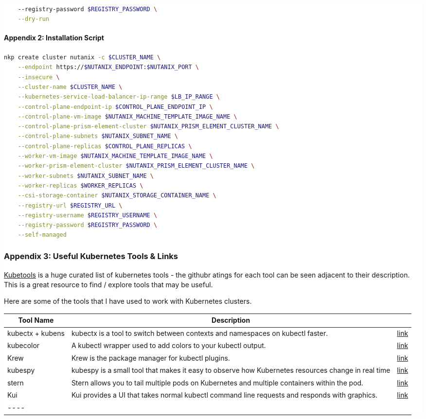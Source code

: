 ```bash
    --registry-password $REGISTRY_PASSWORD \
    --dry-run
```

#### Appendix 2: Installation Script

```bash
nkp create cluster nutanix -c $CLUSTER_NAME \
    --endpoint https://$NUTANIX_ENDPOINT:$NUTANIX_PORT \
    --insecure \
    --cluster-name $CLUSTER_NAME \
    --kubernetes-service-load-balancer-ip-range $LB_IP_RANGE \
    --control-plane-endpoint-ip $CONTROL_PLANE_ENDPOINT_IP \
    --control-plane-vm-image $NUTANIX_MACHINE_TEMPLATE_IMAGE_NAME \
    --control-plane-prism-element-cluster $NUTANIX_PRISM_ELEMENT_CLUSTER_NAME \
    --control-plane-subnets $NUTANIX_SUBNET_NAME \
    --control-plane-replicas $CONTROL_PLANE_REPLICAS \
    --worker-vm-image $NUTANIX_MACHINE_TEMPLATE_IMAGE_NAME \
    --worker-prism-element-cluster $NUTANIX_PRISM_ELEMENT_CLUSTER_NAME \
    --worker-subnets $NUTANIX_SUBNET_NAME \
    --worker-replicas $WORKER_REPLICAS \
    --csi-storage-container $NUTANIX_STORAGE_CONTAINER_NAME \
    --registry-url $REGISTRY_URL \
    --registry-username $REGISTRY_USERNAME \
    --registry-password $REGISTRY_PASSWORD \
    --self-managed
```

### Appendix 3: Useful Kubernetes Tools & Links

[Kubetools](https://collabnix.github.io/kubetools/) is a huge curated list of kubernetes tools - the githubr atings for each tool can be seen adjacent to their description. This is a great resource to find / explore tools that may be useful. 

Here are some of the tools that I have used to work with Kubernetes clusters.

| Tool Name           | Description |                                         |
| ------------------- | -------------------------------------------------------------------------------------------------- | --------------------------------------- |
| kubectx + kubens    | kubectx is a tool to switch between contexts and namespaces on kubectl faster.                     | [link](https://github.com/ahmetb/kubectx)         |
| kubecolor           | A kubectl wrapper used to add colors to your kubectl output.                                       | [link](https://github.com/kubecolor/kubecolor)    |
| Krew                | Krew is the package manager for kubectl plugins.                                                   | [link](https://github.com/kubernetes-sigs/krew)   |
| kubespy             | kubespy is a small tool that makes it easy to observe how Kubernetes resources change in real time | [link](https://github.com/pulumi/kubespy)         |
| stern               | Stern allows you to tail multiple pods on Kubernetes and multiple containers within the pod.       | [link](https://github.com/stern/stern)            |
| Kui                 | Kui provides a UI that takes normal kubectl command line requests and responds with graphics.      | [link](https://github.com/kubernetes-sigs/kui)    |
| ----                |   |   |
